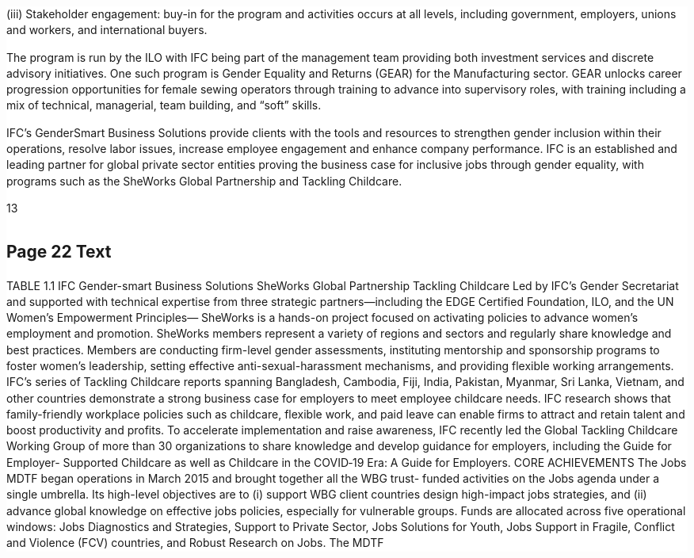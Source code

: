 (iii) Stakeholder engagement: buy-in for the program and activities occurs at all levels, including
government, employers, unions and workers, and international buyers.

The program is run by the ILO with IFC being part of the management team providing both
investment services and discrete advisory initiatives. One such program is Gender Equality and
Returns (GEAR) for the Manufacturing sector. GEAR unlocks career progression opportunities for
female sewing operators through training to advance into supervisory roles, with training including
a mix of technical, managerial, team building, and “soft” skills.

IFC’s GenderSmart Business Solutions provide clients with the tools and resources to
strengthen gender inclusion within their operations, resolve labor issues, increase employee
engagement and enhance company performance. IFC is an established and leading partner for
global private sector entities proving the business case for inclusive jobs through gender equality,
with programs such as the SheWorks Global Partnership and Tackling Childcare.

13

## Page 22 Text
TABLE 1.1
IFC Gender-smart Business Solutions
SheWorks Global Partnership
Tackling Childcare
Led by IFC’s Gender Secretariat and 
supported with technical expertise from 
three strategic partners—including the 
EDGE Certified Foundation, ILO, and the 
UN Women’s Empowerment Principles—
SheWorks is a hands-on project focused 
on activating policies to advance women’s 
employment and promotion. SheWorks 
members represent a variety of regions and 
sectors and regularly share knowledge and 
best practices. Members are conducting 
firm-level gender assessments, instituting 
mentorship and sponsorship programs to 
foster women’s leadership, setting effective 
anti-sexual-harassment mechanisms, and 
providing flexible working arrangements.
IFC’s series of Tackling Childcare reports 
spanning Bangladesh, Cambodia, Fiji, India, 
Pakistan, Myanmar, Sri Lanka, Vietnam, and 
other countries demonstrate a strong business 
case for employers to meet employee 
childcare needs. IFC research shows that 
family-friendly workplace policies such as 
childcare, flexible work, and paid leave can 
enable firms to attract and retain talent and 
boost productivity and profits. To accelerate 
implementation and raise awareness, IFC 
recently led the Global Tackling Childcare 
Working Group of more than 30 organizations 
to share knowledge and develop guidance for 
employers, including the Guide for Employer-
Supported Childcare as well as Childcare in 
the COVID‑19 Era: A Guide for Employers.
CORE ACHIEVEMENTS
The Jobs MDTF began operations in March 2015 and brought together all the WBG trust-
funded activities on the Jobs agenda under a single umbrella. Its high-level objectives are to (i) 
support WBG client countries design high-impact jobs strategies, and (ii) advance global knowledge 
on effective jobs policies, especially for vulnerable groups. Funds are allocated across five operational 
windows: Jobs Diagnostics and Strategies, Support to Private Sector, Jobs Solutions for Youth, Jobs 
Support in Fragile, Conflict and Violence (FCV) countries, and Robust Research on Jobs. The MDTF 